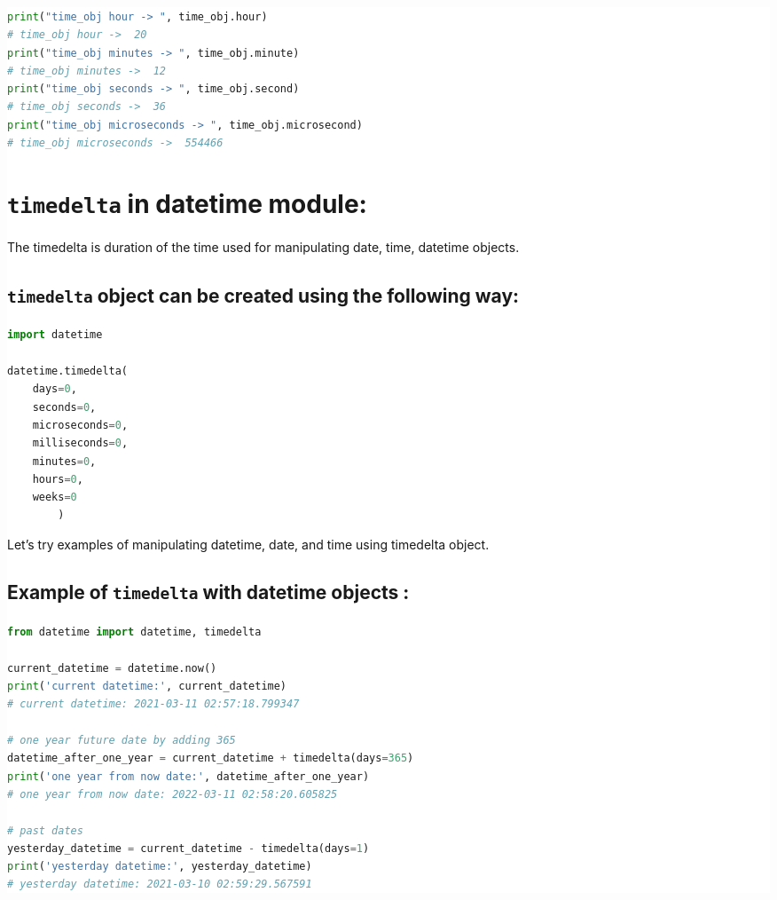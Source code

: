 ```python
print("time_obj hour -> ", time_obj.hour)
# time_obj hour ->  20
print("time_obj minutes -> ", time_obj.minute)
# time_obj minutes ->  12
print("time_obj seconds -> ", time_obj.second)
# time_obj seconds ->  36
print("time_obj microseconds -> ", time_obj.microsecond)
# time_obj microseconds ->  554466
```

 

 
# `timedelta` in datetime module:

The timedelta is duration of the time used for manipulating date, time, datetime objects.

## `timedelta` object can be created using the following way:

```python
import datetime

datetime.timedelta(
    days=0,
    seconds=0,
    microseconds=0,
    milliseconds=0,
    minutes=0,
    hours=0,
    weeks=0
        )
```

Let’s try examples of manipulating datetime, date, and time using timedelta object.

 
## Example of `timedelta` with datetime objects :

```python
from datetime import datetime, timedelta

current_datetime = datetime.now()
print('current datetime:', current_datetime)
# current datetime: 2021-03-11 02:57:18.799347

# one year future date by adding 365
datetime_after_one_year = current_datetime + timedelta(days=365)
print('one year from now date:', datetime_after_one_year)
# one year from now date: 2022-03-11 02:58:20.605825

# past dates
yesterday_datetime = current_datetime - timedelta(days=1)
print('yesterday datetime:', yesterday_datetime)
# yesterday datetime: 2021-03-10 02:59:29.567591
```
